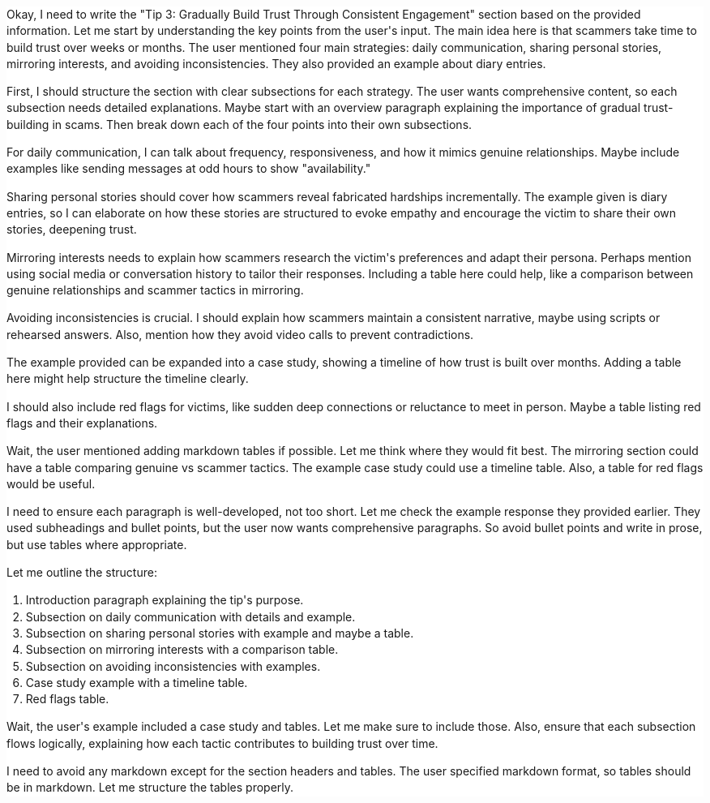 
Okay, I need to write the "Tip 3: Gradually Build Trust Through Consistent Engagement" section based on the provided information. Let me start by understanding the key points from the user's input. The main idea here is that scammers take time to build trust over weeks or months. The user mentioned four main strategies: daily communication, sharing personal stories, mirroring interests, and avoiding inconsistencies. They also provided an example about diary entries.

First, I should structure the section with clear subsections for each strategy. The user wants comprehensive content, so each subsection needs detailed explanations. Maybe start with an overview paragraph explaining the importance of gradual trust-building in scams. Then break down each of the four points into their own subsections. 

For daily communication, I can talk about frequency, responsiveness, and how it mimics genuine relationships. Maybe include examples like sending messages at odd hours to show "availability." 

Sharing personal stories should cover how scammers reveal fabricated hardships incrementally. The example given is diary entries, so I can elaborate on how these stories are structured to evoke empathy and encourage the victim to share their own stories, deepening trust.

Mirroring interests needs to explain how scammers research the victim's preferences and adapt their persona. Perhaps mention using social media or conversation history to tailor their responses. Including a table here could help, like a comparison between genuine relationships and scammer tactics in mirroring.

Avoiding inconsistencies is crucial. I should explain how scammers maintain a consistent narrative, maybe using scripts or rehearsed answers. Also, mention how they avoid video calls to prevent contradictions. 

The example provided can be expanded into a case study, showing a timeline of how trust is built over months. Adding a table here might help structure the timeline clearly. 

I should also include red flags for victims, like sudden deep connections or reluctance to meet in person. Maybe a table listing red flags and their explanations. 

Wait, the user mentioned adding markdown tables if possible. Let me think where they would fit best. The mirroring section could have a table comparing genuine vs scammer tactics. The example case study could use a timeline table. Also, a table for red flags would be useful. 

I need to ensure each paragraph is well-developed, not too short. Let me check the example response they provided earlier. They used subheadings and bullet points, but the user now wants comprehensive paragraphs. So avoid bullet points and write in prose, but use tables where appropriate.

Let me outline the structure:

1. Introduction paragraph explaining the tip's purpose.
2. Subsection on daily communication with details and example.
3. Subsection on sharing personal stories with example and maybe a table.
4. Subsection on mirroring interests with a comparison table.
5. Subsection on avoiding inconsistencies with examples.
6. Case study example with a timeline table.
7. Red flags table.

Wait, the user's example included a case study and tables. Let me make sure to include those. Also, ensure that each subsection flows logically, explaining how each tactic contributes to building trust over time.

I need to avoid any markdown except for the section headers and tables. The user specified markdown format, so tables should be in markdown. Let me structure the tables properly.
